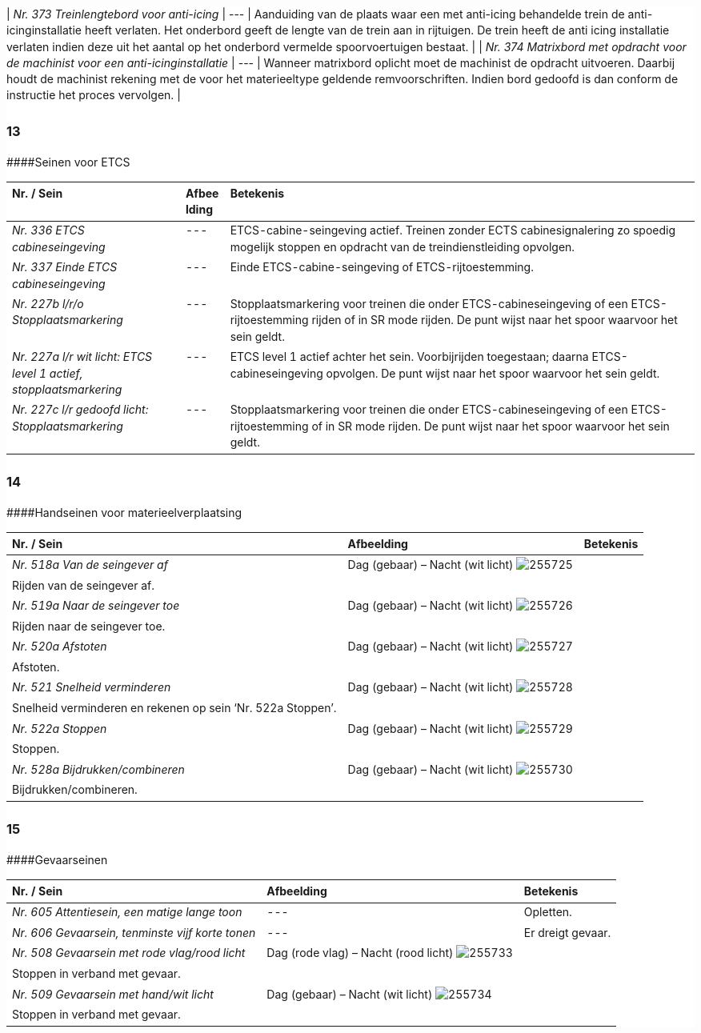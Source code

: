 |  *Nr. 373*    *Treinlengtebord voor anti-icing*   | --- | Aanduiding van de plaats waar een met anti-icing behandelde trein de anti-icinginstallatie heeft verlaten.  Het onderbord geeft de lengte van de trein aan in rijtuigen. De trein heeft de anti icing installatie verlaten indien deze uit het aantal op het onderbord vermelde spoorvoertuigen bestaat.  |
|  *Nr. 374*    *Matrixbord met opdracht voor de machinist voor een anti-icinginstallatie*   | --- | Wanneer matrixbord oplicht moet de machinist de opdracht uitvoeren. Daarbij houdt de machinist rekening met de voor het materieeltype geldende remvoorschriften.  Indien bord gedoofd is dan conform de instructie het proces vervolgen.  |

### 13  

####Seinen voor ETCS

| Nr. / Sein  | Afbeelding  | Betekenis  |
|:---|:---|:---|
|  *Nr. 336*    *ETCS cabineseingeving*   | --- | ETCS-cabine-seingeving actief. Treinen zonder ECTS cabinesignalering zo spoedig mogelijk stoppen en opdracht van de treindienstleiding opvolgen.  |
|  *Nr. 337*    *Einde ETCS cabineseingeving*   | --- | Einde ETCS-cabine-seingeving of ETCS-rijtoestemming.  |
|  *Nr. 227b l/r/o Stopplaatsmarkering*   | --- | Stopplaatsmarkering voor treinen die onder ETCS-cabineseingeving of een ETCS-rijtoestemming rijden of in SR mode rijden.  De punt wijst naar het spoor waarvoor het sein geldt.  |
|  *Nr. 227a l/r*    *wit licht:*    *ETCS level 1 actief, stopplaatsmarkering*   | --- | ETCS level 1 actief achter het sein. Voorbijrijden toegestaan; daarna ETCS-cabineseingeving opvolgen.  De punt wijst naar het spoor waarvoor het sein geldt.  |
|  *Nr. 227c l/r*    *gedoofd licht: Stopplaatsmarkering*   | --- | Stopplaatsmarkering voor treinen die onder ETCS-cabineseingeving of een ETCS-rijtoestemming of in SR mode rijden.  De punt wijst naar het spoor waarvoor het sein geldt.  |

### 14  

####Handseinen voor materieelverplaatsing

| Nr. / Sein  | Afbeelding  | Betekenis  |
|:---|:---|:---|
|  *Nr. 518a*    *Van de seingever af*   | Dag (gebaar) – Nacht (wit licht)   ![255725](http://wetten.overheid.nl/Illustration/255725)
| Rijden van de seingever af.  |
|  *Nr. 519a*    *Naar de seingever toe*   | Dag (gebaar) – Nacht (wit licht)   ![255726](http://wetten.overheid.nl/Illustration/255726)
| Rijden naar de seingever toe.  |
|  *Nr. 520a*    *Afstoten*   | Dag (gebaar) – Nacht (wit licht)   ![255727](http://wetten.overheid.nl/Illustration/255727)
| Afstoten.  |
|  *Nr. 521*    *Snelheid verminderen*   | Dag (gebaar) – Nacht (wit licht)   ![255728](http://wetten.overheid.nl/Illustration/255728)
| Snelheid verminderen en rekenen op sein ‘Nr. 522a Stoppen’.  |
|  *Nr. 522a*    *Stoppen*   | Dag (gebaar) – Nacht (wit licht)   ![255729](http://wetten.overheid.nl/Illustration/255729)
| Stoppen.  |
|  *Nr. 528a*    *Bijdrukken/combineren*   | Dag (gebaar) – Nacht (wit licht)   ![255730](http://wetten.overheid.nl/Illustration/255730)
| Bijdrukken/combineren.  |

### 15  

####Gevaarseinen

| Nr. / Sein  | Afbeelding  | Betekenis  |
|:---|:---|:---|
|  *Nr. 605*    *Attentiesein, een matige lange toon*   | --- | Opletten.  |
|  *Nr. 606*    *Gevaarsein, tenminste vijf korte tonen*   | --- | Er dreigt gevaar.  |
|  *Nr. 508*    *Gevaarsein met rode vlag/rood licht*   | Dag (rode vlag) – Nacht (rood licht)   ![255733](http://wetten.overheid.nl/Illustration/255733)
| Stoppen in verband met gevaar.  |
|  *Nr. 509*    *Gevaarsein met hand/wit licht*   | Dag (gebaar) – Nacht (wit licht)   ![255734](http://wetten.overheid.nl/Illustration/255734)
| Stoppen in verband met gevaar.  |
